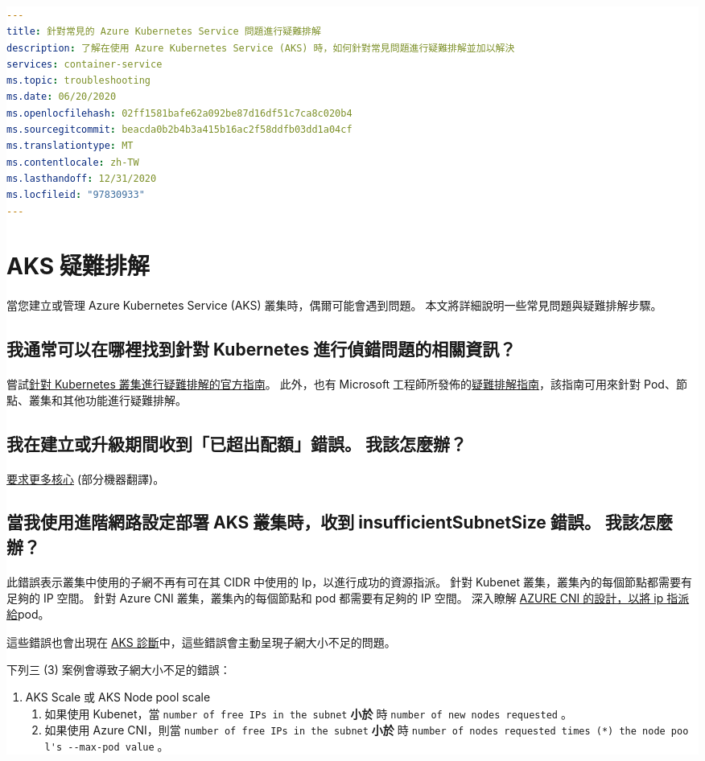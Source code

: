 ```yaml
---
title: 針對常見的 Azure Kubernetes Service 問題進行疑難排解
description: 了解在使用 Azure Kubernetes Service (AKS) 時，如何針對常見問題進行疑難排解並加以解決
services: container-service
ms.topic: troubleshooting
ms.date: 06/20/2020
ms.openlocfilehash: 02ff1581bafe62a092be87d16df51c7ca8c020b4
ms.sourcegitcommit: beacda0b2b4b3a415b16ac2f58ddfb03dd1a04cf
ms.translationtype: MT
ms.contentlocale: zh-TW
ms.lasthandoff: 12/31/2020
ms.locfileid: "97830933"
---
```

# <a name="aks-troubleshooting"></a>AKS 疑難排解

當您建立或管理 Azure Kubernetes Service (AKS) 叢集時，偶爾可能會遇到問題。 本文將詳細說明一些常見問題與疑難排解步驟。

## <a name="in-general-where-do-i-find-information-about-debugging-kubernetes-problems"></a>我通常可以在哪裡找到針對 Kubernetes 進行偵錯問題的相關資訊？

嘗試[針對 Kubernetes 叢集進行疑難排解的官方指南](https://kubernetes.io/docs/tasks/debug-application-cluster/troubleshooting/)。
此外，也有 Microsoft 工程師所發佈的[疑難排解指南](https://github.com/feiskyer/kubernetes-handbook/blob/master/en/troubleshooting/index.md)，該指南可用來針對 Pod、節點、叢集和其他功能進行疑難排解。

## <a name="im-getting-a-quota-exceeded-error-during-creation-or-upgrade-what-should-i-do"></a>我在建立或升級期間收到「已超出配額」錯誤。 我該怎麼辦？ 

 [要求更多核心](../azure-portal/supportability/resource-manager-core-quotas-request.md) \(部分機器翻譯\)。

## <a name="im-getting-an-insufficientsubnetsize-error-while-deploying-an-aks-cluster-with-advanced-networking-what-should-i-do"></a>當我使用進階網路設定部署 AKS 叢集時，收到 insufficientSubnetSize 錯誤。 我該怎麼辦？

此錯誤表示叢集中使用的子網不再有可在其 CIDR 中使用的 Ip，以進行成功的資源指派。 針對 Kubenet 叢集，叢集內的每個節點都需要有足夠的 IP 空間。 針對 Azure CNI 叢集，叢集內的每個節點和 pod 都需要有足夠的 IP 空間。
深入瞭解 [AZURE CNI 的設計，以將 ip 指派給](configure-azure-cni.md#plan-ip-addressing-for-your-cluster)pod。

這些錯誤也會出現在 [AKS 診斷](concepts-diagnostics.md)中，這些錯誤會主動呈現子網大小不足的問題。

下列三 (3) 案例會導致子網大小不足的錯誤：

1. AKS Scale 或 AKS Node pool scale
   1. 如果使用 Kubenet，當 `number of free IPs in the subnet` **小於** 時 `number of new nodes requested` 。
   1. 如果使用 Azure CNI，則當 `number of free IPs in the subnet` **小於** 時 `number of nodes requested times (*) the node pool's --max-pod value` 。
